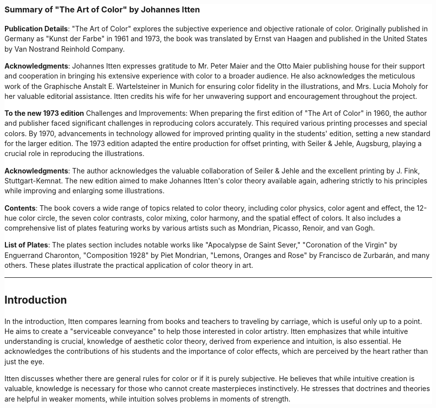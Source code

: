 ### Summary of "The Art of Color" by Johannes Itten

**Publication Details**:
"The Art of Color" explores the subjective experience and objective rationale of color. Originally published in Germany as "Kunst der Farbe" in 1961 and 1973, the book was translated by Ernst van Haagen and published in the United States by Van Nostrand Reinhold Company.

**Acknowledgments**:
Johannes Itten expresses gratitude to Mr. Peter Maier and the Otto Maier publishing house for their support and cooperation in bringing his extensive experience with color to a broader audience. He also acknowledges the meticulous work of the Graphische Anstalt E. Wartelsteiner in Munich for ensuring color fidelity in the illustrations, and Mrs. Lucia Moholy for her valuable editorial assistance. Itten credits his wife for her unwavering support and encouragement throughout the project.

**To the new 1973 edition**
Challenges and Improvements:
When preparing the first edition of "The Art of Color" in 1960, the author and publisher faced significant challenges in reproducing colors accurately. This required various printing processes and special colors. By 1970, advancements in technology allowed for improved printing quality in the students' edition, setting a new standard for the larger edition. The 1973 edition adapted the entire production for offset printing, with Seiler & Jehle, Augsburg, playing a crucial role in reproducing the illustrations.

**Acknowledgments**:
The author acknowledges the valuable collaboration of Seiler & Jehle and the excellent printing by J. Fink, Stuttgart-Kemnat. The new edition aimed to make Johannes Itten's color theory available again, adhering strictly to his principles while improving and enlarging some illustrations.

**Contents**:
The book covers a wide range of topics related to color theory, including color physics, color agent and effect, the 12-hue color circle, the seven color contrasts, color mixing, color harmony, and the spatial effect of colors. It also includes a comprehensive list of plates featuring works by various artists such as Mondrian, Picasso, Renoir, and van Gogh.

**List of Plates**:
The plates section includes notable works like "Apocalypse de Saint Sever," "Coronation of the Virgin" by Enguerrand Charonton, "Composition 1928" by Piet Mondrian, "Lemons, Oranges and Rose" by Francisco de Zurbarán, and many others. These plates illustrate the practical application of color theory in art.


---

## Introduction

In the introduction, Itten compares learning from books and teachers to traveling by carriage, which is useful only up to a point. He aims to create a "serviceable conveyance" to help those interested in color artistry. Itten emphasizes that while intuitive understanding is crucial, knowledge of aesthetic color theory, derived from experience and intuition, is also essential. He acknowledges the contributions of his students and the importance of color effects, which are perceived by the heart rather than just the eye.

Itten discusses whether there are general rules for color or if it is purely subjective. He believes that while intuitive creation is valuable, knowledge is necessary for those who cannot create masterpieces instinctively. He stresses that doctrines and theories are helpful in weaker moments, while intuition solves problems in moments of strength.

